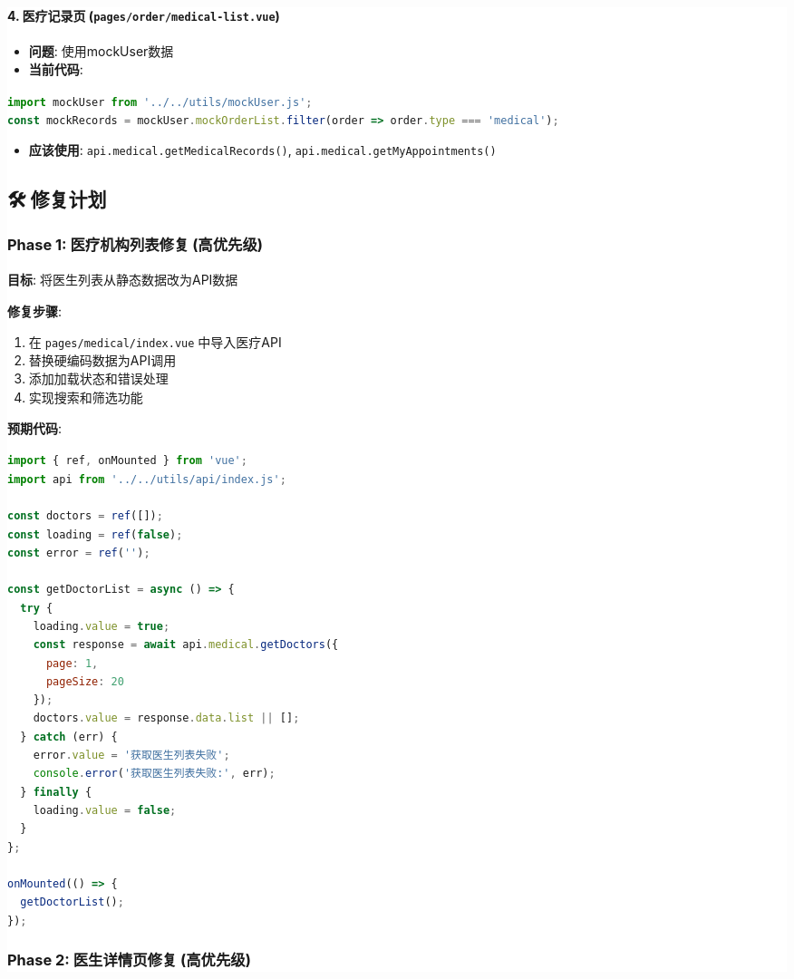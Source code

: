 #### 4. 医疗记录页 (`pages/order/medical-list.vue`)
- **问题**: 使用mockUser数据
- **当前代码**:
```javascript
import mockUser from '../../utils/mockUser.js';
const mockRecords = mockUser.mockOrderList.filter(order => order.type === 'medical');
```
- **应该使用**: `api.medical.getMedicalRecords()`, `api.medical.getMyAppointments()`

## 🛠️ 修复计划

### Phase 1: 医疗机构列表修复 (高优先级)

**目标**: 将医生列表从静态数据改为API数据

**修复步骤**:
1. 在 `pages/medical/index.vue` 中导入医疗API
2. 替换硬编码数据为API调用
3. 添加加载状态和错误处理
4. 实现搜索和筛选功能

**预期代码**:
```javascript
import { ref, onMounted } from 'vue';
import api from '../../utils/api/index.js';

const doctors = ref([]);
const loading = ref(false);
const error = ref('');

const getDoctorList = async () => {
  try {
    loading.value = true;
    const response = await api.medical.getDoctors({
      page: 1,
      pageSize: 20
    });
    doctors.value = response.data.list || [];
  } catch (err) {
    error.value = '获取医生列表失败';
    console.error('获取医生列表失败:', err);
  } finally {
    loading.value = false;
  }
};

onMounted(() => {
  getDoctorList();
});
```

### Phase 2: 医生详情页修复 (高优先级)
